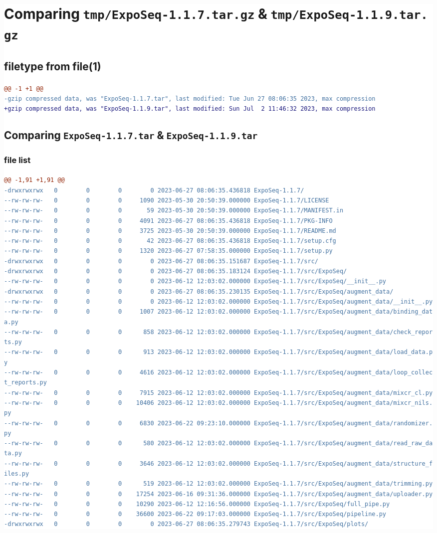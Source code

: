 # Comparing `tmp/ExpoSeq-1.1.7.tar.gz` & `tmp/ExpoSeq-1.1.9.tar.gz`

## filetype from file(1)

```diff
@@ -1 +1 @@
-gzip compressed data, was "ExpoSeq-1.1.7.tar", last modified: Tue Jun 27 08:06:35 2023, max compression
+gzip compressed data, was "ExpoSeq-1.1.9.tar", last modified: Sun Jul  2 11:46:32 2023, max compression
```

## Comparing `ExpoSeq-1.1.7.tar` & `ExpoSeq-1.1.9.tar`

### file list

```diff
@@ -1,91 +1,91 @@
-drwxrwxrwx   0        0        0        0 2023-06-27 08:06:35.436818 ExpoSeq-1.1.7/
--rw-rw-rw-   0        0        0     1090 2023-05-30 20:50:39.000000 ExpoSeq-1.1.7/LICENSE
--rw-rw-rw-   0        0        0       59 2023-05-30 20:50:39.000000 ExpoSeq-1.1.7/MANIFEST.in
--rw-rw-rw-   0        0        0     4091 2023-06-27 08:06:35.436818 ExpoSeq-1.1.7/PKG-INFO
--rw-rw-rw-   0        0        0     3725 2023-05-30 20:50:39.000000 ExpoSeq-1.1.7/README.md
--rw-rw-rw-   0        0        0       42 2023-06-27 08:06:35.436818 ExpoSeq-1.1.7/setup.cfg
--rw-rw-rw-   0        0        0     1320 2023-06-27 07:58:35.000000 ExpoSeq-1.1.7/setup.py
-drwxrwxrwx   0        0        0        0 2023-06-27 08:06:35.151687 ExpoSeq-1.1.7/src/
-drwxrwxrwx   0        0        0        0 2023-06-27 08:06:35.183124 ExpoSeq-1.1.7/src/ExpoSeq/
--rw-rw-rw-   0        0        0        0 2023-06-12 12:03:02.000000 ExpoSeq-1.1.7/src/ExpoSeq/__init__.py
-drwxrwxrwx   0        0        0        0 2023-06-27 08:06:35.230135 ExpoSeq-1.1.7/src/ExpoSeq/augment_data/
--rw-rw-rw-   0        0        0        0 2023-06-12 12:03:02.000000 ExpoSeq-1.1.7/src/ExpoSeq/augment_data/__init__.py
--rw-rw-rw-   0        0        0     1007 2023-06-12 12:03:02.000000 ExpoSeq-1.1.7/src/ExpoSeq/augment_data/binding_data.py
--rw-rw-rw-   0        0        0      858 2023-06-12 12:03:02.000000 ExpoSeq-1.1.7/src/ExpoSeq/augment_data/check_reports.py
--rw-rw-rw-   0        0        0      913 2023-06-12 12:03:02.000000 ExpoSeq-1.1.7/src/ExpoSeq/augment_data/load_data.py
--rw-rw-rw-   0        0        0     4616 2023-06-12 12:03:02.000000 ExpoSeq-1.1.7/src/ExpoSeq/augment_data/loop_collect_reports.py
--rw-rw-rw-   0        0        0     7915 2023-06-12 12:03:02.000000 ExpoSeq-1.1.7/src/ExpoSeq/augment_data/mixcr_cl.py
--rw-rw-rw-   0        0        0    10406 2023-06-12 12:03:02.000000 ExpoSeq-1.1.7/src/ExpoSeq/augment_data/mixcr_nils.py
--rw-rw-rw-   0        0        0     6830 2023-06-22 09:23:10.000000 ExpoSeq-1.1.7/src/ExpoSeq/augment_data/randomizer.py
--rw-rw-rw-   0        0        0      580 2023-06-12 12:03:02.000000 ExpoSeq-1.1.7/src/ExpoSeq/augment_data/read_raw_data.py
--rw-rw-rw-   0        0        0     3646 2023-06-12 12:03:02.000000 ExpoSeq-1.1.7/src/ExpoSeq/augment_data/structure_files.py
--rw-rw-rw-   0        0        0      519 2023-06-12 12:03:02.000000 ExpoSeq-1.1.7/src/ExpoSeq/augment_data/trimming.py
--rw-rw-rw-   0        0        0    17254 2023-06-16 09:31:36.000000 ExpoSeq-1.1.7/src/ExpoSeq/augment_data/uploader.py
--rw-rw-rw-   0        0        0    10290 2023-06-12 12:16:56.000000 ExpoSeq-1.1.7/src/ExpoSeq/full_pipe.py
--rw-rw-rw-   0        0        0    36600 2023-06-22 09:17:03.000000 ExpoSeq-1.1.7/src/ExpoSeq/pipeline.py
-drwxrwxrwx   0        0        0        0 2023-06-27 08:06:35.279743 ExpoSeq-1.1.7/src/ExpoSeq/plots/
```
